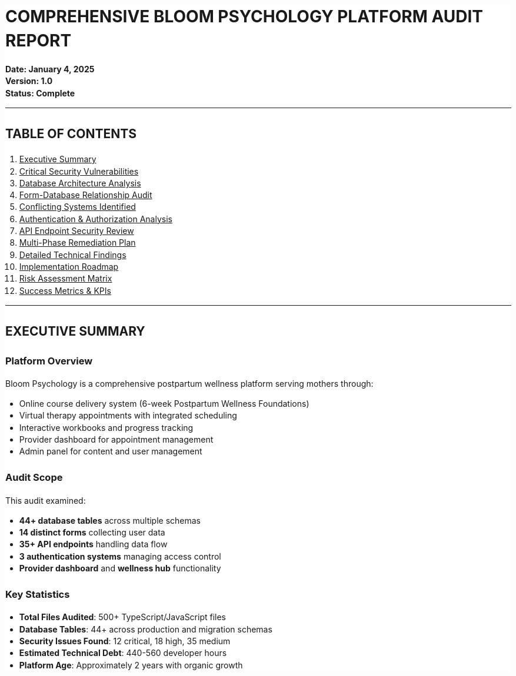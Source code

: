 # COMPREHENSIVE BLOOM PSYCHOLOGY PLATFORM AUDIT REPORT
**Date: January 4, 2025**  
**Version: 1.0**  
**Status: Complete**

---

## TABLE OF CONTENTS

1. [Executive Summary](#executive-summary)
2. [Critical Security Vulnerabilities](#critical-security-vulnerabilities)
3. [Database Architecture Analysis](#database-architecture-analysis)
4. [Form-Database Relationship Audit](#form-database-relationship-audit)
5. [Conflicting Systems Identified](#conflicting-systems-identified)
6. [Authentication & Authorization Analysis](#authentication--authorization-analysis)
7. [API Endpoint Security Review](#api-endpoint-security-review)
8. [Multi-Phase Remediation Plan](#multi-phase-remediation-plan)
9. [Detailed Technical Findings](#detailed-technical-findings)
10. [Implementation Roadmap](#implementation-roadmap)
11. [Risk Assessment Matrix](#risk-assessment-matrix)
12. [Success Metrics & KPIs](#success-metrics--kpis)

---

## EXECUTIVE SUMMARY

### Platform Overview
Bloom Psychology is a comprehensive postpartum wellness platform serving mothers through:
- Online course delivery system (6-week Postpartum Wellness Foundations)
- Virtual therapy appointments with integrated scheduling
- Interactive workbooks and progress tracking
- Provider dashboard for appointment management
- Admin panel for content and user management

### Audit Scope
This audit examined:
- **44+ database tables** across multiple schemas
- **14 distinct forms** collecting user data
- **35+ API endpoints** handling data flow
- **3 authentication systems** managing access control
- **Provider dashboard** and **wellness hub** functionality

### Key Statistics
- **Total Files Audited**: 500+ TypeScript/JavaScript files
- **Database Tables**: 44+ across production and migration schemas
- **Security Issues Found**: 12 critical, 18 high, 35 medium
- **Estimated Technical Debt**: 440-560 developer hours
- **Platform Age**: Approximately 2 years with organic growth
